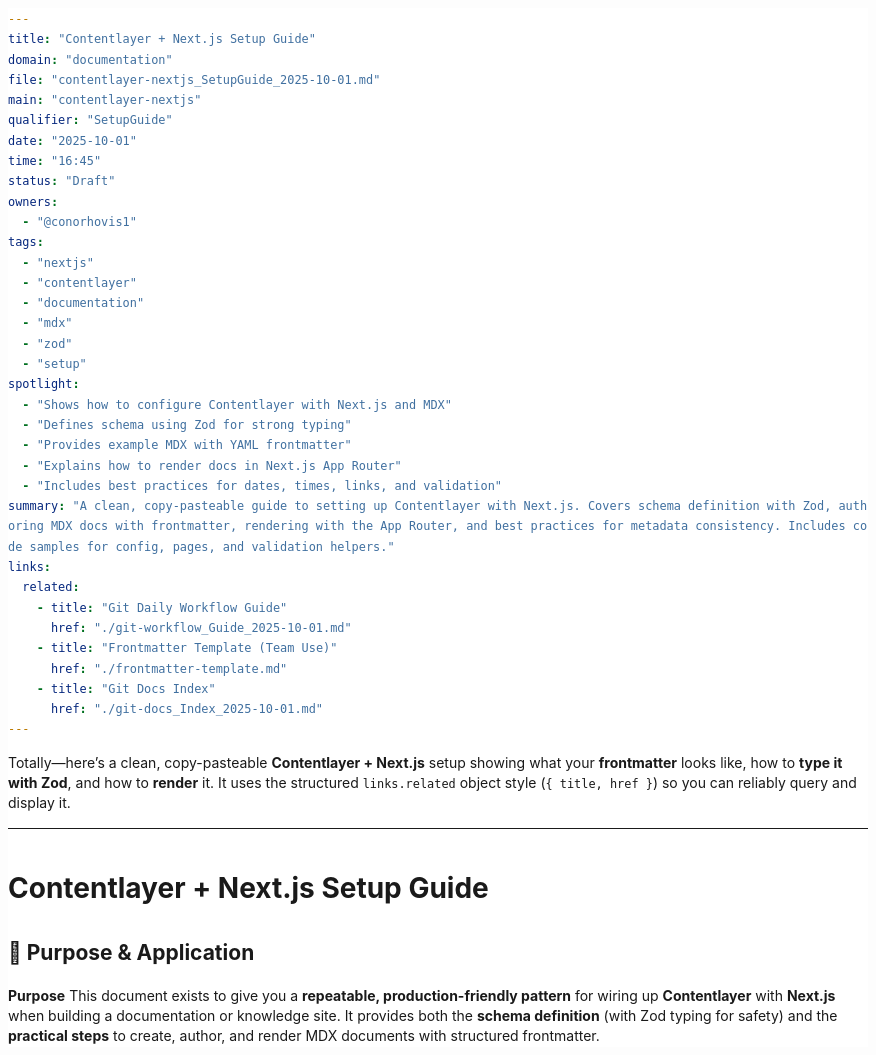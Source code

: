 ```yaml
---
title: "Contentlayer + Next.js Setup Guide"
domain: "documentation"
file: "contentlayer-nextjs_SetupGuide_2025-10-01.md"
main: "contentlayer-nextjs"
qualifier: "SetupGuide"
date: "2025-10-01"
time: "16:45"
status: "Draft"
owners:
  - "@conorhovis1"
tags:
  - "nextjs"
  - "contentlayer"
  - "documentation"
  - "mdx"
  - "zod"
  - "setup"
spotlight:
  - "Shows how to configure Contentlayer with Next.js and MDX"
  - "Defines schema using Zod for strong typing"
  - "Provides example MDX with YAML frontmatter"
  - "Explains how to render docs in Next.js App Router"
  - "Includes best practices for dates, times, links, and validation"
summary: "A clean, copy-pasteable guide to setting up Contentlayer with Next.js. Covers schema definition with Zod, authoring MDX docs with frontmatter, rendering with the App Router, and best practices for metadata consistency. Includes code samples for config, pages, and validation helpers."
links:
  related:
    - title: "Git Daily Workflow Guide"
      href: "./git-workflow_Guide_2025-10-01.md"
    - title: "Frontmatter Template (Team Use)"
      href: "./frontmatter-template.md"
    - title: "Git Docs Index"
      href: "./git-docs_Index_2025-10-01.md"
---
```


Totally—here’s a clean, copy-pasteable **Contentlayer + Next.js** setup showing what your **frontmatter** looks like, how to **type it with Zod**, and how to **render** it. It uses the structured `links.related` object style (`{ title, href }`) so you can reliably query and display it.

---

# Contentlayer + Next.js Setup Guide

## 🎯 Purpose & Application

**Purpose**
This document exists to give you a **repeatable, production-friendly pattern** for wiring up **Contentlayer** with **Next.js** when building a documentation or knowledge site. It provides both the **schema definition** (with Zod typing for safety) and the **practical steps** to create, author, and render MDX documents with structured frontmatter.
